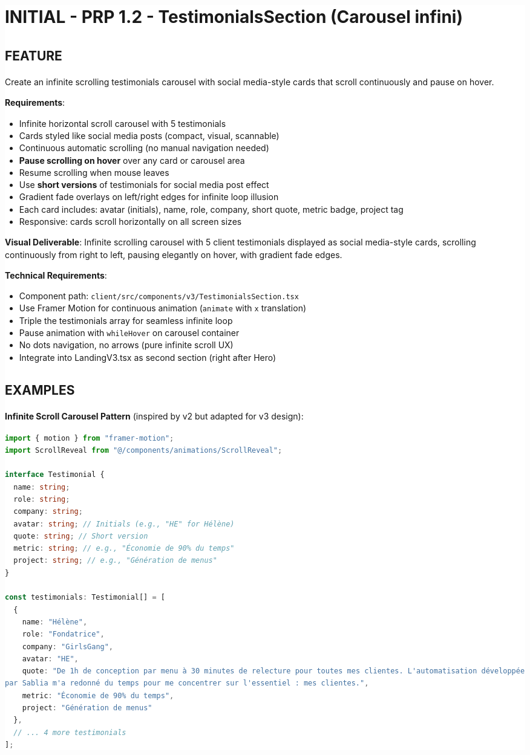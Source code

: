 # INITIAL - PRP 1.2 - TestimonialsSection (Carousel infini)

## FEATURE

Create an infinite scrolling testimonials carousel with social media-style cards that scroll continuously and pause on hover.

**Requirements**:
- Infinite horizontal scroll carousel with 5 testimonials
- Cards styled like social media posts (compact, visual, scannable)
- Continuous automatic scrolling (no manual navigation needed)
- **Pause scrolling on hover** over any card or carousel area
- Resume scrolling when mouse leaves
- Use **short versions** of testimonials for social media post effect
- Gradient fade overlays on left/right edges for infinite loop illusion
- Each card includes: avatar (initials), name, role, company, short quote, metric badge, project tag
- Responsive: cards scroll horizontally on all screen sizes

**Visual Deliverable**: Infinite scrolling carousel with 5 client testimonials displayed as social media-style cards, scrolling continuously from right to left, pausing elegantly on hover, with gradient fade edges.

**Technical Requirements**:
- Component path: `client/src/components/v3/TestimonialsSection.tsx`
- Use Framer Motion for continuous animation (`animate` with `x` translation)
- Triple the testimonials array for seamless infinite loop
- Pause animation with `whileHover` on carousel container
- No dots navigation, no arrows (pure infinite scroll UX)
- Integrate into LandingV3.tsx as second section (right after Hero)

## EXAMPLES

**Infinite Scroll Carousel Pattern** (inspired by v2 but adapted for v3 design):

```typescript
import { motion } from "framer-motion";
import ScrollReveal from "@/components/animations/ScrollReveal";

interface Testimonial {
  name: string;
  role: string;
  company: string;
  avatar: string; // Initials (e.g., "HE" for Hélène)
  quote: string; // Short version
  metric: string; // e.g., "Économie de 90% du temps"
  project: string; // e.g., "Génération de menus"
}

const testimonials: Testimonial[] = [
  {
    name: "Hélène",
    role: "Fondatrice",
    company: "GirlsGang",
    avatar: "HE",
    quote: "De 1h de conception par menu à 30 minutes de relecture pour toutes mes clientes. L'automatisation développée par Sablia m'a redonné du temps pour me concentrer sur l'essentiel : mes clientes.",
    metric: "Économie de 90% du temps",
    project: "Génération de menus"
  },
  // ... 4 more testimonials
];

```